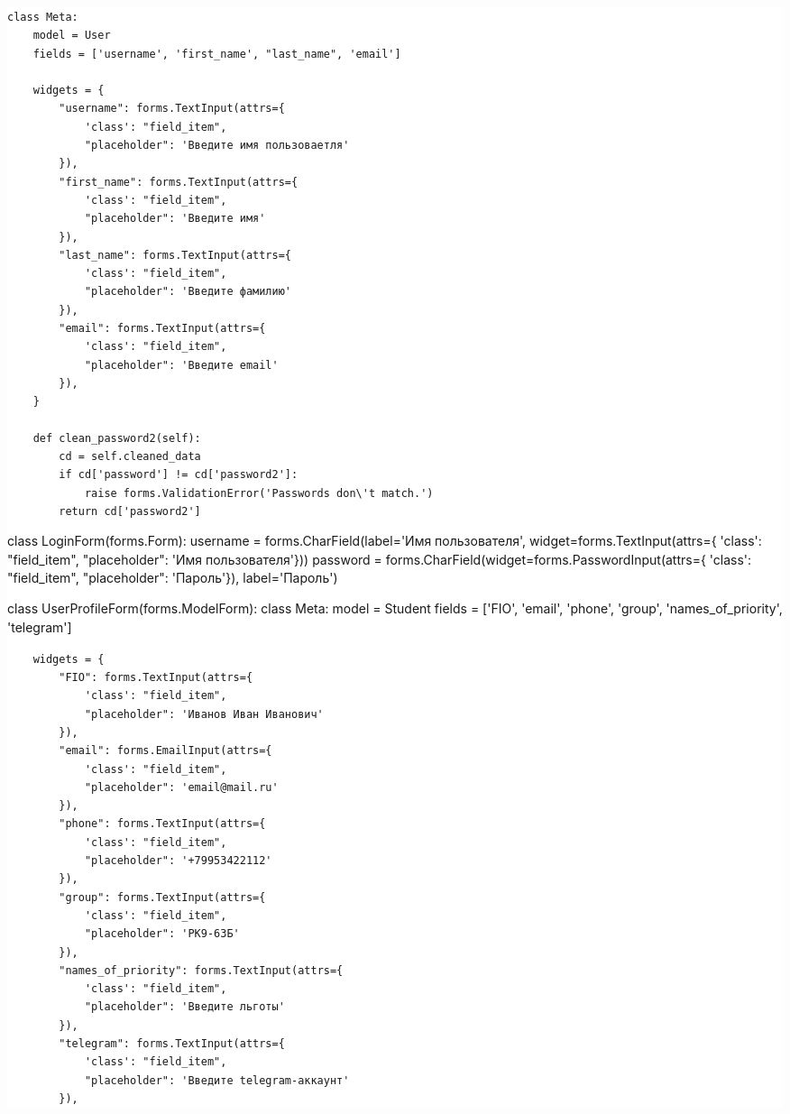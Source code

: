     class Meta:
        model = User
        fields = ['username', 'first_name', "last_name", 'email']

        widgets = {
            "username": forms.TextInput(attrs={
                'class': "field_item",
                "placeholder": 'Введите имя пользоваетля'
            }),
            "first_name": forms.TextInput(attrs={
                'class': "field_item",
                "placeholder": 'Введите имя'
            }),
            "last_name": forms.TextInput(attrs={
                'class': "field_item",
                "placeholder": 'Введите фамилию'
            }),
            "email": forms.TextInput(attrs={
                'class': "field_item",
                "placeholder": 'Введите email'
            }),
        }

        def clean_password2(self):
            cd = self.cleaned_data
            if cd['password'] != cd['password2']:
                raise forms.ValidationError('Passwords don\'t match.')
            return cd['password2']


class LoginForm(forms.Form):
    username = forms.CharField(label='Имя пользователя', widget=forms.TextInput(attrs={ 'class': "field_item",   "placeholder": 'Имя пользователя'}))
    password = forms.CharField(widget=forms.PasswordInput(attrs={ 'class': "field_item",
                "placeholder": 'Пароль'}), label='Пароль')


class UserProfileForm(forms.ModelForm):
    class Meta:
        model = Student
        fields = ['FIO', 'email', 'phone', 'group', 'names_of_priority', 'telegram']

        widgets = {
            "FIO": forms.TextInput(attrs={
                'class': "field_item",
                "placeholder": 'Иванов Иван Иванович'
            }),
            "email": forms.EmailInput(attrs={
                'class': "field_item",
                "placeholder": 'email@mail.ru'
            }),
            "phone": forms.TextInput(attrs={
                'class': "field_item",
                "placeholder": '+79953422112'
            }),
            "group": forms.TextInput(attrs={
                'class': "field_item",
                "placeholder": 'РК9-63Б'
            }),
            "names_of_priority": forms.TextInput(attrs={
                'class': "field_item",
                "placeholder": 'Введите льготы'
            }),
            "telegram": forms.TextInput(attrs={
                'class': "field_item",
                "placeholder": 'Введите telegram-аккаунт'
            }),
